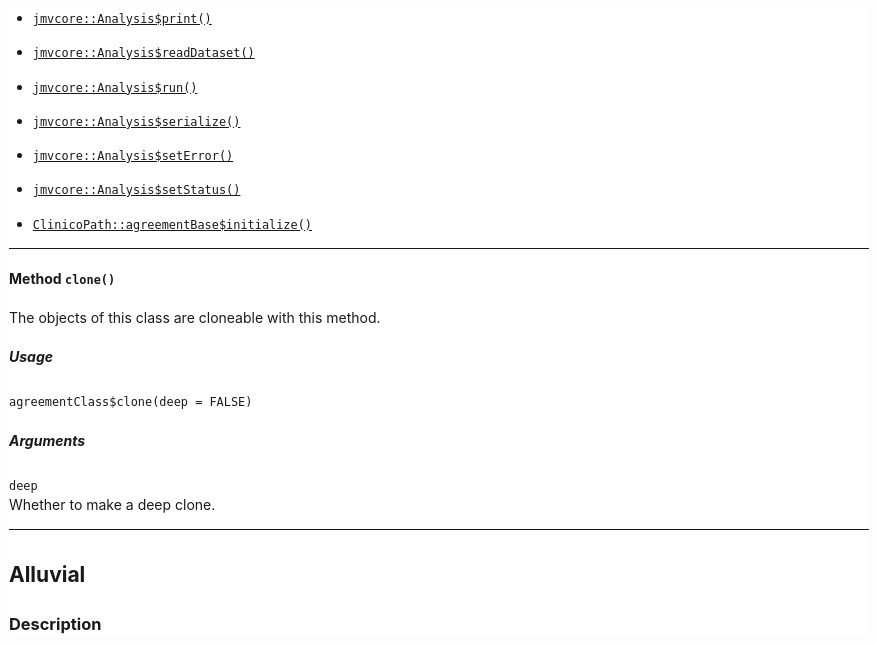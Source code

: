 -   <span class="pkg-link" pkg="jmvcore" topic="Analysis"
    data-id="print"></span>

    [`jmvcore::Analysis$print()`](../../jmvcore/html/Analysis.html#method-print)

-   <span class="pkg-link" pkg="jmvcore" topic="Analysis"
    data-id="readDataset"></span>

    [`jmvcore::Analysis$readDataset()`](../../jmvcore/html/Analysis.html#method-readDataset)

-   <span class="pkg-link" pkg="jmvcore" topic="Analysis"
    data-id="run"></span>

    [`jmvcore::Analysis$run()`](../../jmvcore/html/Analysis.html#method-run)

-   <span class="pkg-link" pkg="jmvcore" topic="Analysis"
    data-id="serialize"></span>

    [`jmvcore::Analysis$serialize()`](../../jmvcore/html/Analysis.html#method-serialize)

-   <span class="pkg-link" pkg="jmvcore" topic="Analysis"
    data-id="setError"></span>

    [`jmvcore::Analysis$setError()`](../../jmvcore/html/Analysis.html#method-setError)

-   <span class="pkg-link" pkg="jmvcore" topic="Analysis"
    data-id="setStatus"></span>

    [`jmvcore::Analysis$setStatus()`](../../jmvcore/html/Analysis.html#method-setStatus)

-   <span class="pkg-link" pkg="ClinicoPath" topic="agreementBase"
    data-id="initialize"></span>

    [`ClinicoPath::agreementBase$initialize()`](../../ClinicoPath/html/agreementBase.html#method-initialize)

------------------------------------------------------------------------

<span id="method-clone"></span>

#### Method `clone()`

The objects of this class are cloneable with this method.

##### Usage

    agreementClass$clone(deep = FALSE)

##### Arguments

`deep`  
Whether to make a deep clone.


---
## Alluvial

### Description
